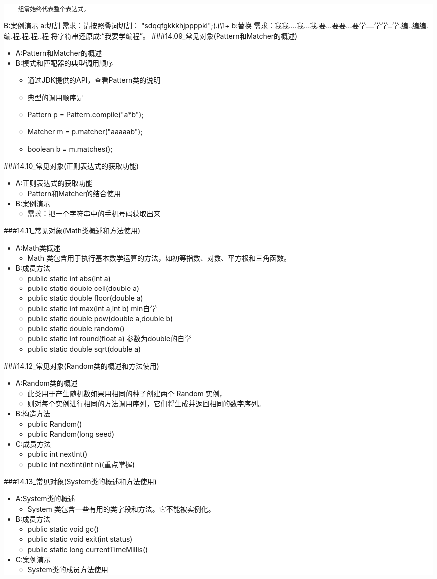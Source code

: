 		组零始终代表整个表达式。
B:案例演示
	a:切割
		需求：请按照叠词切割： "sdqqfgkkkhjppppkl";(.)\\1+
	b:替换
		需求：我我....我...我.要...要要...要学....学学..学.编..编编.编.程.程.程..程
		将字符串还原成:“我要学编程”。
###14.09_常见对象(Pattern和Matcher的概述)
* A:Pattern和Matcher的概述
* B:模式和匹配器的典型调用顺序
	* 通过JDK提供的API，查看Pattern类的说明

	* 典型的调用顺序是 
	* Pattern p = Pattern.compile("a*b");
	* Matcher m = p.matcher("aaaaab");
	* boolean b = m.matches();

###14.10_常见对象(正则表达式的获取功能)
* A:正则表达式的获取功能
	* Pattern和Matcher的结合使用
* B:案例演示
	* 需求：把一个字符串中的手机号码获取出来


###14.11_常见对象(Math类概述和方法使用)
* A:Math类概述
	* Math 类包含用于执行基本数学运算的方法，如初等指数、对数、平方根和三角函数。 
* B:成员方法
	* public static int abs(int a)
	* public static double ceil(double a)
	* public static double floor(double a)
	* public static int max(int a,int b) min自学
	* public static double pow(double a,double b)
	* public static double random()
	* public static int round(float a) 参数为double的自学
	* public static double sqrt(double a)

###14.12_常见对象(Random类的概述和方法使用)
* A:Random类的概述
	* 此类用于产生随机数如果用相同的种子创建两个 Random 实例，
	* 则对每个实例进行相同的方法调用序列，它们将生成并返回相同的数字序列。
* B:构造方法
	* public Random()
	* public Random(long seed)
* C:成员方法
	* public int nextInt()
	* public int nextInt(int n)(重点掌握)

###14.13_常见对象(System类的概述和方法使用)
* A:System类的概述
	* System 类包含一些有用的类字段和方法。它不能被实例化。 
* B:成员方法
	* public static void gc()
	* public static void exit(int status)
	* public static long currentTimeMillis()
* C:案例演示
	* System类的成员方法使用
